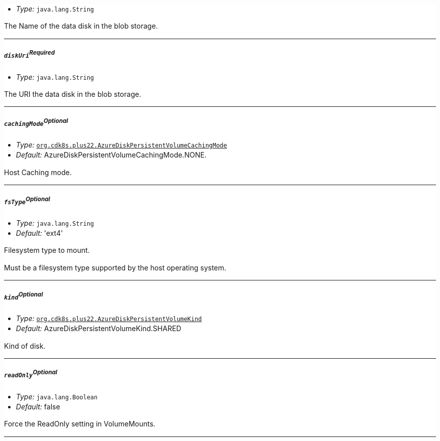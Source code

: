 - *Type:* `java.lang.String`

The Name of the data disk in the blob storage.

---

##### `diskUri`<sup>Required</sup> <a name="org.cdk8s.plus22.AzureDiskPersistentVolumeProps.parameter.diskUri"></a>

- *Type:* `java.lang.String`

The URI the data disk in the blob storage.

---

##### `cachingMode`<sup>Optional</sup> <a name="org.cdk8s.plus22.AzureDiskPersistentVolumeProps.parameter.cachingMode"></a>

- *Type:* [`org.cdk8s.plus22.AzureDiskPersistentVolumeCachingMode`](#org.cdk8s.plus22.AzureDiskPersistentVolumeCachingMode)
- *Default:* AzureDiskPersistentVolumeCachingMode.NONE.

Host Caching mode.

---

##### `fsType`<sup>Optional</sup> <a name="org.cdk8s.plus22.AzureDiskPersistentVolumeProps.parameter.fsType"></a>

- *Type:* `java.lang.String`
- *Default:* 'ext4'

Filesystem type to mount.

Must be a filesystem type supported by the host operating system.

---

##### `kind`<sup>Optional</sup> <a name="org.cdk8s.plus22.AzureDiskPersistentVolumeProps.parameter.kind"></a>

- *Type:* [`org.cdk8s.plus22.AzureDiskPersistentVolumeKind`](#org.cdk8s.plus22.AzureDiskPersistentVolumeKind)
- *Default:* AzureDiskPersistentVolumeKind.SHARED

Kind of disk.

---

##### `readOnly`<sup>Optional</sup> <a name="org.cdk8s.plus22.AzureDiskPersistentVolumeProps.parameter.readOnly"></a>

- *Type:* `java.lang.Boolean`
- *Default:* false

Force the ReadOnly setting in VolumeMounts.

---

